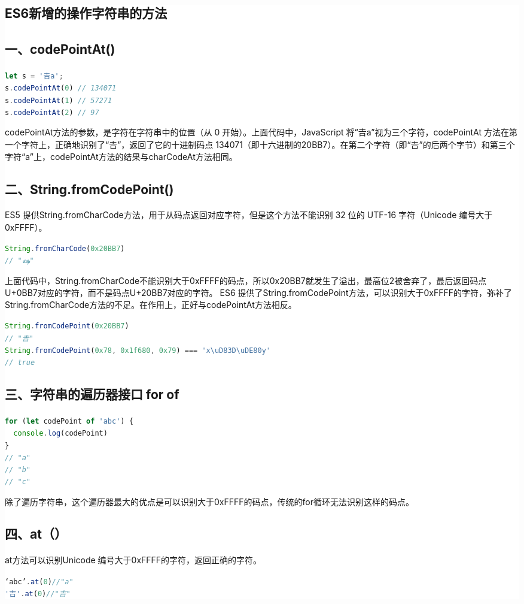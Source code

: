 ## ES6新增的操作字符串的方法

## 一、codePointAt()

```js
let s = '𠮷a';
s.codePointAt(0) // 134071
s.codePointAt(1) // 57271
s.codePointAt(2) // 97
```

codePointAt方法的参数，是字符在字符串中的位置（从 0 开始）。上面代码中，JavaScript 将“𠮷a”视为三个字符，codePointAt 方法在第一个字符上，正确地识别了“𠮷”，返回了它的十进制码点 134071（即十六进制的20BB7）。在第二个字符（即“𠮷”的后两个字节）和第三个字符“a”上，codePointAt方法的结果与charCodeAt方法相同。

## 二、String.fromCodePoint()

ES5 提供String.fromCharCode方法，用于从码点返回对应字符，但是这个方法不能识别 32 位的 UTF-16 字符（Unicode 编号大于0xFFFF）。

```js
String.fromCharCode(0x20BB7)
// "ஷ"
```

上面代码中，String.fromCharCode不能识别大于0xFFFF的码点，所以0x20BB7就发生了溢出，最高位2被舍弃了，最后返回码点U+0BB7对应的字符，而不是码点U+20BB7对应的字符。
ES6 提供了String.fromCodePoint方法，可以识别大于0xFFFF的字符，弥补了String.fromCharCode方法的不足。在作用上，正好与codePointAt方法相反。

```js
String.fromCodePoint(0x20BB7)
// "𠮷"
String.fromCodePoint(0x78, 0x1f680, 0x79) === 'x\uD83D\uDE80y'
// true
```

## 三、字符串的遍历器接口 for of

```js
for (let codePoint of 'abc') {
  console.log(codePoint)
}
// "a"
// "b"
// "c"
```

除了遍历字符串，这个遍历器最大的优点是可以识别大于0xFFFF的码点，传统的for循环无法识别这样的码点。

## 四、at（）

at方法可以识别Unicode 编号大于0xFFFF的字符，返回正确的字符。

```js
‘abc’.at(0)//"a"
'吉'.at(0)//"吉"
```
